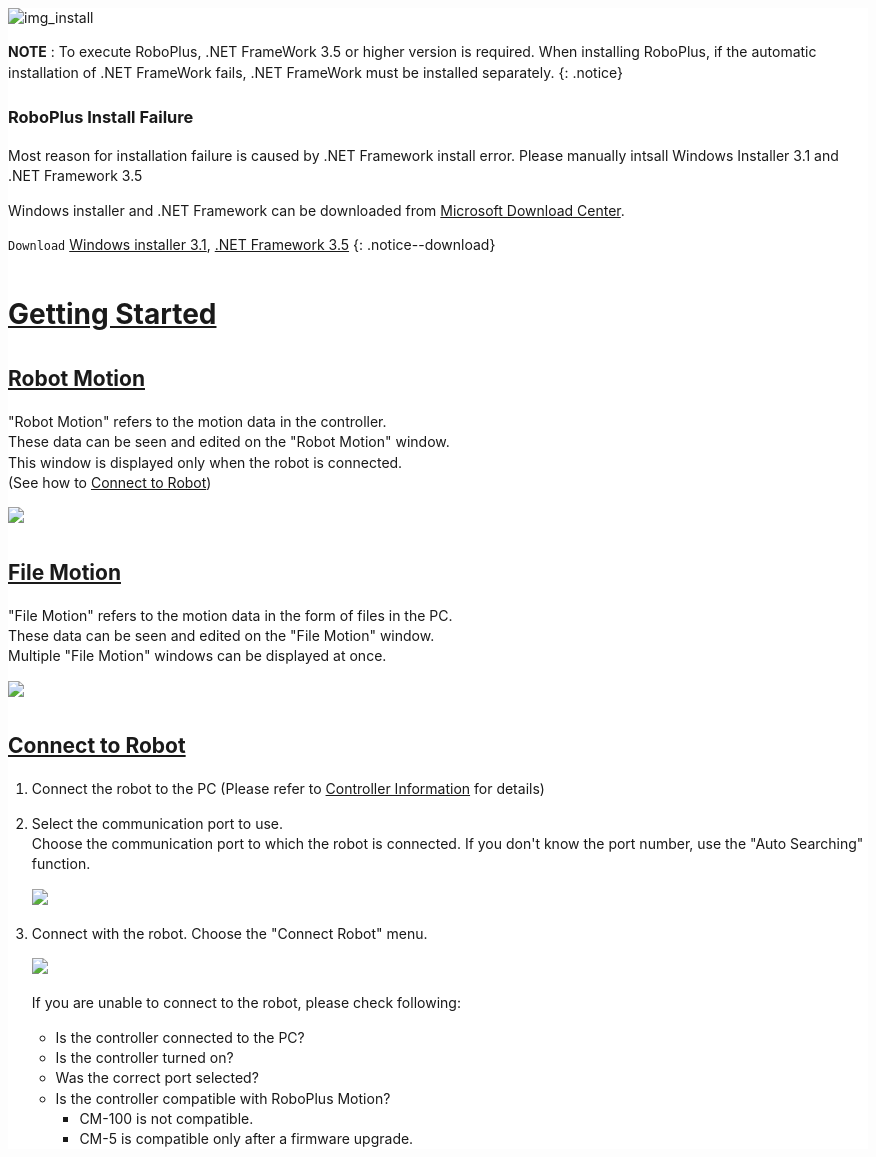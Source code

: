![img_install](/assets/images/sw/roboplus_install_en.png)

**NOTE** : To execute RoboPlus, .NET FrameWork 3.5 or higher version is required. When installing RoboPlus, if the automatic installation of .NET FrameWork fails, .NET FrameWork must be installed separately.
{: .notice}

### RoboPlus Install Failure

Most reason for installation failure is caused by .NET Framework install error. Please manually intsall Windows Installer 3.1 and .NET Framework 3.5

Windows installer and .NET Framework can be downloaded from [Microsoft Download Center].

`Download` [Windows installer 3.1], [.NET Framework 3.5]
{: .notice--download}


# [Getting Started](#getting-started)

## [Robot Motion](#robot-motion)

"Robot Motion" refers to the motion data in the controller.  
These data can be seen and edited on the "Robot Motion" window.  
This window is displayed only when the robot is connected.  
(See how to [Connect to Robot](#connect-to-robot))

![](/assets/images/sw/rplus1/motion/roboplus_motion_003.png)

## [File Motion](#file-motion)

"File Motion" refers to the motion data in the form of files in the PC.  
These data can be seen and edited on the "File Motion" window.  
Multiple "File Motion" windows can be displayed at once.

![](/assets/images/sw/rplus1/motion/roboplus_motion_004.png)

## [Connect to Robot](#connect-to-robot)

1. Connect the robot to the PC (Please refer to [Controller Information] for details)
2. Select the communication port to use.  
    Choose the communication port to which the robot is connected.  If you don't know the port number, use the "Auto Searching" function.

    ![](/assets/images/sw/rplus1/motion/roboplus_motion_005.png)

3. Connect with the robot. Choose the "Connect Robot" menu.

    ![](/assets/images/sw/rplus1/motion/roboplus_motion_006.png)

    If you are unable to connect to the robot, please check following:
    - Is the controller connected to the PC?
    - Is the controller turned on?
    - Was the correct port selected?
    - Is the controller compatible with RoboPlus Motion?
      - CM-100 is not compatible.
      - CM-5 is compatible only after a firmware upgrade.


[RoboPlus]: http://en.robotis.com/BlueAD/board.php?bbs_id=downloads
[Joint Offset Parameter]: /docs/en/software/rplus1/task/programming_02/#joint-offset
[ID Editing Function]: #edit-all-page
[Microsoft Download Center]: http://www.microsoft.com/downloads/Search.aspx?displaylang=en
[Windows installer 3.1]: http://www.microsoft.com/downloads/details.aspx?FamilyID=889482fc-5f56-4a38-b838-de776fd4138c&DisplayLang=en
[.NET Framework 3.5]: http://www.microsoft.com/downloads/details.aspx?FamilyID=d0e5dea7-ac26-4ad7-b68c-fe5076bba986&DisplayLang=en
[Controller Information]: /docs/en/parts/controller/controller_compatibility/